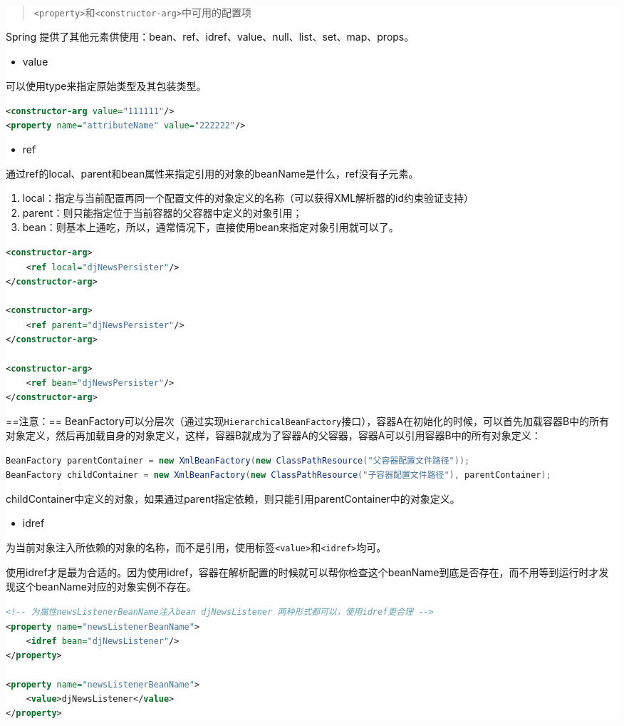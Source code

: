 > `<property>`和`<constructor-arg>`中可用的配置项

Spring 提供了其他元素供使用：bean、ref、idref、value、null、list、set、map、props。

- value

可以使用type来指定原始类型及其包装类型。

```xml
<constructor-arg value="111111"/>
<property name="attributeName" value="222222"/>
```

- ref

通过ref的local、parent和bean属性来指定引用的对象的beanName是什么，ref没有子元素。

1. local：指定与当前配置再同一个配置文件的对象定义的名称（可以获得XML解析器的id约束验证支持）
2. parent：则只能指定位于当前容器的父容器中定义的对象引用；
3. bean：则基本上通吃，所以，通常情况下，直接使用bean来指定对象引用就可以了。

```xml
<constructor-arg>
    <ref local="djNewsPersister"/>
</constructor-arg>

<constructor-arg>
    <ref parent="djNewsPersister"/>
</constructor-arg>

<constructor-arg>
    <ref bean="djNewsPersister"/>
</constructor-arg>
```

==注意：== BeanFactory可以分层次（通过实现`HierarchicalBeanFactory`接口），容器A在初始化的时候，可以首先加载容器B中的所有对象定义，然后再加载自身的对象定义，这样，容器B就成为了容器A的父容器，容器A可以引用容器B中的所有对象定义：

```java
BeanFactory parentContainer = new XmlBeanFactory(new ClassPathResource("父容器配置文件路径"));
BeanFactory childContainer = new XmlBeanFactory(new ClassPathResource("子容器配置文件路径"), parentContainer);
```

childContainer中定义的对象，如果通过parent指定依赖，则只能引用parentContainer中的对象定义。

- idref

为当前对象注入所依赖的对象的名称，而不是引用，使用标签`<value>`和`<idref>`均可。

使用idref才是最为合适的。因为使用idref，容器在解析配置的时候就可以帮你检查这个beanName到底是否存在，而不用等到运行时才发现这个beanName对应的对象实例不存在。

```xml
<!-- 为属性newsListenerBeanName注入bean djNewsListener 两种形式都可以，使用idref更合理 -->
<property name="newsListenerBeanName">
    <idref bean="djNewsListener"/>
</property>

<property name="newsListenerBeanName">
    <value>djNewsListener</value>
</property>
```
